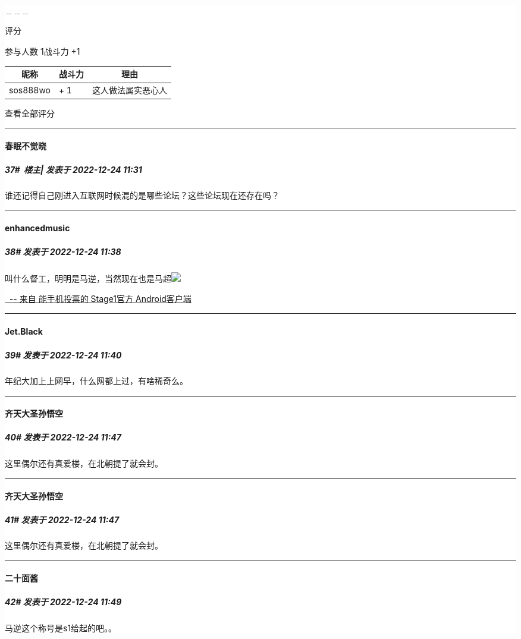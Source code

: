 ﹍﹍﹍

评分

 参与人数 1战斗力 +1

|昵称|战斗力|理由|
|----|---|---|
| sos888wo| + 1|这人做法属实恶心人|

查看全部评分

*****

####  春眠不觉晓  
##### 37#         楼主| 发表于 2022-12-24 11:31

谁还记得自己刚进入互联网时候混的是哪些论坛？这些论坛现在还存在吗？

*****

####  enhancedmusic  
##### 38#       发表于 2022-12-24 11:38

叫什么督工，明明是马逆，当然现在也是马超<img src="https://static.saraba1st.com/image/smiley/face2017/049.png" referrerpolicy="no-referrer">

[  -- 来自 能手机投票的 Stage1官方 Android客户端](https://www.coolapk.com/apk/140634)

*****

####  Jet.Black  
##### 39#       发表于 2022-12-24 11:40

年纪大加上上网早，什么网都上过，有啥稀奇么。

*****

####  齐天大圣孙悟空  
##### 40#       发表于 2022-12-24 11:47

这里偶尔还有真爱楼，在北朝提了就会封。

*****

####  齐天大圣孙悟空  
##### 41#       发表于 2022-12-24 11:47

这里偶尔还有真爱楼，在北朝提了就会封。

*****

####  二十面酱  
##### 42#       发表于 2022-12-24 11:49

马逆这个称号是s1给起的吧。。

